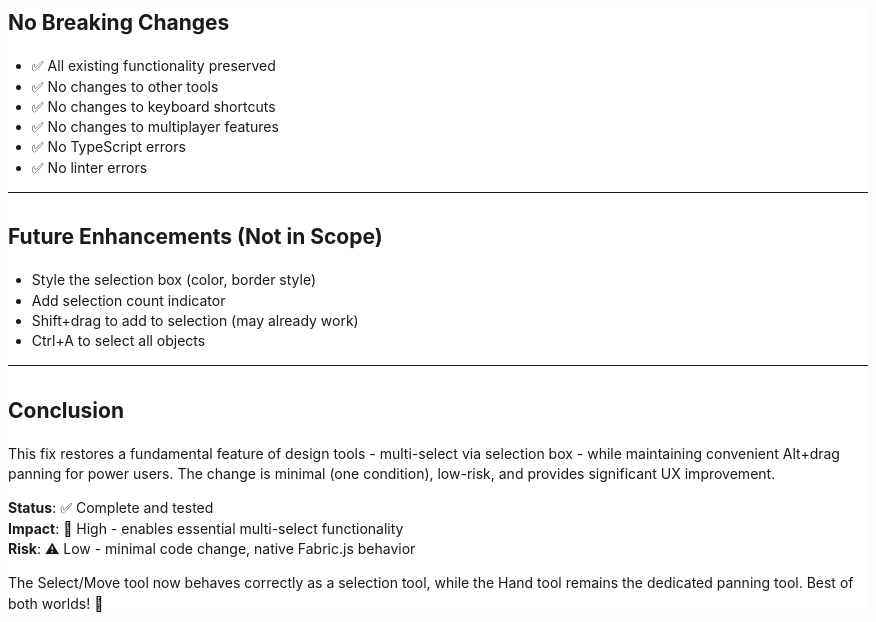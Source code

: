 ## No Breaking Changes

- ✅ All existing functionality preserved
- ✅ No changes to other tools
- ✅ No changes to keyboard shortcuts
- ✅ No changes to multiplayer features
- ✅ No TypeScript errors
- ✅ No linter errors

---

## Future Enhancements (Not in Scope)

- Style the selection box (color, border style)
- Add selection count indicator
- Shift+drag to add to selection (may already work)
- Ctrl+A to select all objects

---

## Conclusion

This fix restores a fundamental feature of design tools - multi-select via selection box - while maintaining convenient Alt+drag panning for power users. The change is minimal (one condition), low-risk, and provides significant UX improvement.

**Status**: ✅ Complete and tested  
**Impact**: 🎯 High - enables essential multi-select functionality  
**Risk**: ⚠️ Low - minimal code change, native Fabric.js behavior  

The Select/Move tool now behaves correctly as a selection tool, while the Hand tool remains the dedicated panning tool. Best of both worlds! 🎉

